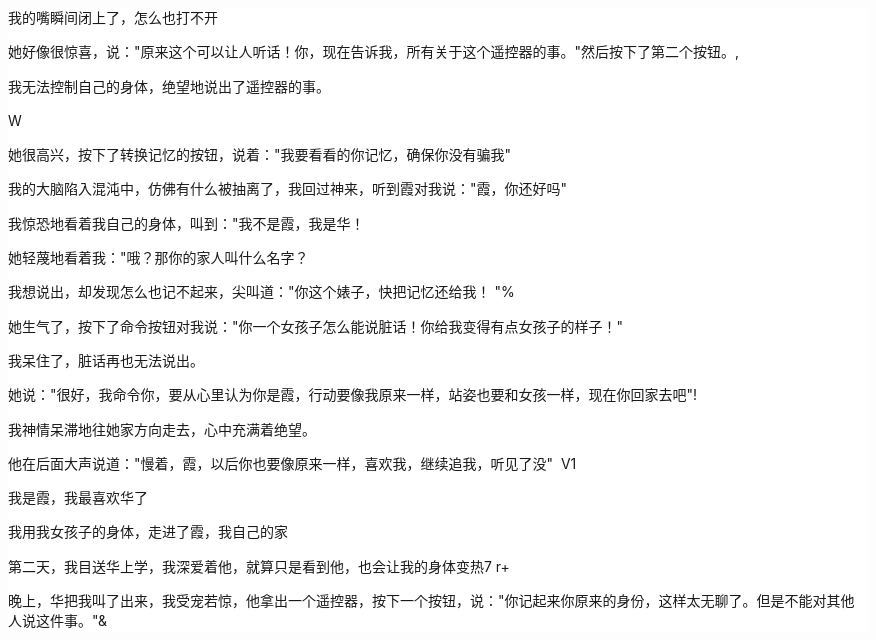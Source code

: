 

我的嘴瞬间闭上了，怎么也打不开





她好像很惊喜，说："原来这个可以让人听话！你，现在告诉我，所有关于这个遥控器的事。"然后按下了第二个按钮。,



我无法控制自己的身体，绝望地说出了遥控器的事。

W



她很高兴，按下了转换记忆的按钮，说着："我要看看的你记忆，确保你没有骗我"



我的大脑陷入混沌中，仿佛有什么被抽离了，我回过神来，听到霞对我说："霞，你还好吗"



我惊恐地看着我自己的身体，叫到："我不是霞，我是华！



她轻蔑地看着我："哦？那你的家人叫什么名字？



我想说出，却发现怎么也记不起来，尖叫道："你这个婊子，快把记忆还给我！ "%



她生气了，按下了命令按钮对我说："你一个女孩子怎么能说脏话！你给我变得有点女孩子的样子！"





我呆住了，脏话再也无法说出。



她说："很好，我命令你，要从心里认为你是霞，行动要像我原来一样，站姿也要和女孩一样，现在你回家去吧"!



我神情呆滞地往她家方向走去，心中充满着绝望。



他在后面大声说道："慢着，霞，以后你也要像原来一样，喜欢我，继续追我，听见了没"  V1





我是霞，我最喜欢华了



我用我女孩子的身体，走进了霞，我自己的家



第二天，我目送华上学，我深爱着他，就算只是看到他，也会让我的身体变热7 r+





晚上，华把我叫了出来，我受宠若惊，他拿出一个遥控器，按下一个按钮，说："你记起来你原来的身份，这样太无聊了。但是不能对其他人说这件事。"&
